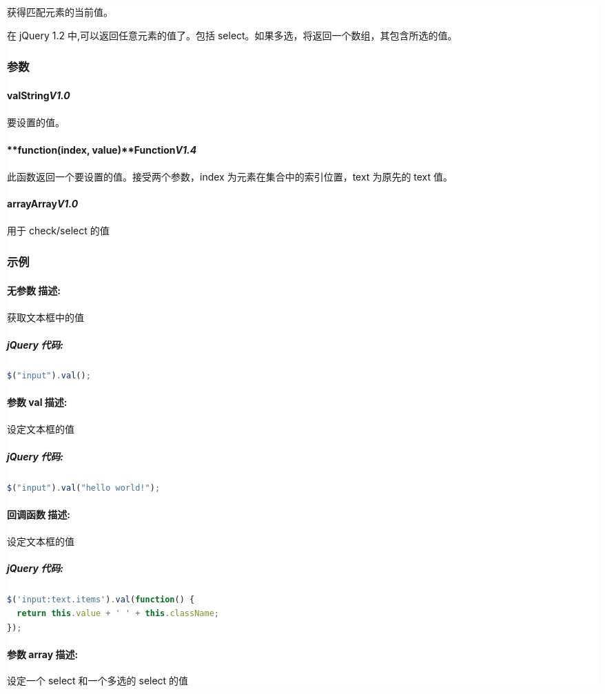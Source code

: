 获得匹配元素的当前值。

在 jQuery 1.2 中,可以返回任意元素的值了。包括 select。如果多选，将返回一个数组，其包含所选的值。

### 参数

#### **val**String*V1.0*

要设置的值。

#### **function(index, value)**Function*V1.4*

此函数返回一个要设置的值。接受两个参数，index 为元素在集合中的索引位置，text 为原先的 text 值。

#### **array**Array<string>*V1.0*</string>

用于 check/select 的值

### 示例

#### 无参数 描述:

获取文本框中的值

##### jQuery 代码:

```js
$("input").val();

```

#### 参数 val 描述:

设定文本框的值

##### jQuery 代码:

```js
$("input").val("hello world!");

```

#### 回调函数 描述:

设定文本框的值

##### jQuery 代码:

```js
$('input:text.items').val(function() {
  return this.value + ' ' + this.className;
});

```

#### 参数 array 描述:

设定一个 select 和一个多选的 select 的值
